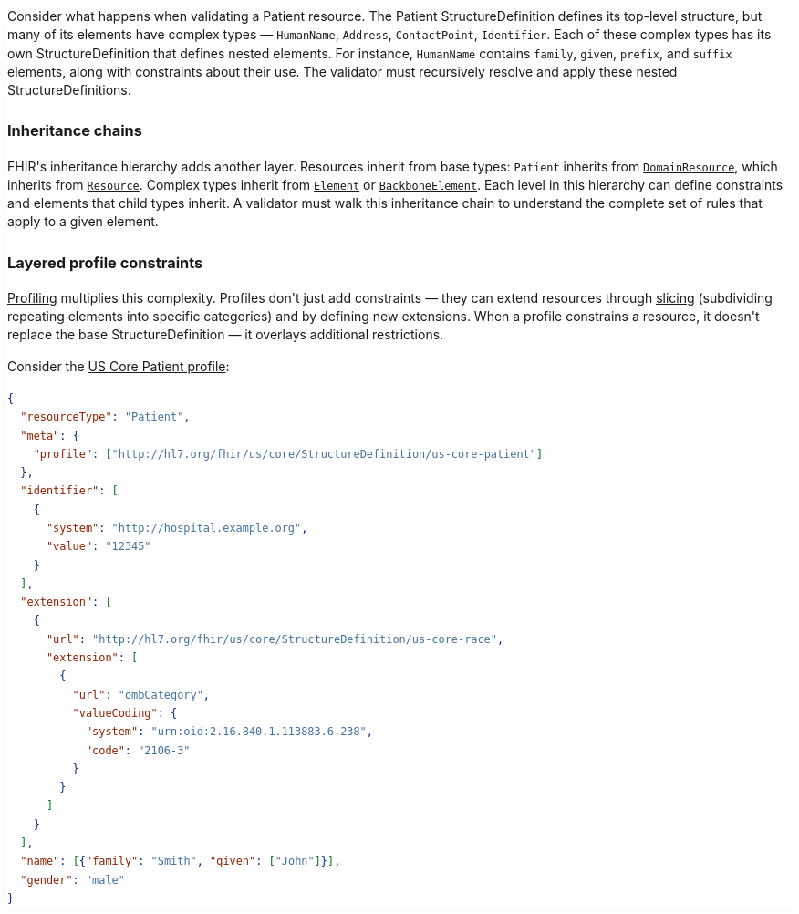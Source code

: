 Consider what happens when validating a Patient resource. The Patient StructureDefinition defines its top-level structure, but many of its elements have complex types — `HumanName`, `Address`, `ContactPoint`, `Identifier`. Each of these complex types has its own StructureDefinition that defines nested elements. For instance, `HumanName` contains `family`, `given`, `prefix`, and `suffix` elements, along with constraints about their use. The validator must recursively resolve and apply these nested StructureDefinitions.

### Inheritance chains

FHIR's inheritance hierarchy adds another layer. Resources inherit from base types: `Patient` inherits from [`DomainResource`](https://www.hl7.org/fhir/domainresource.html), which inherits from [`Resource`](https://www.hl7.org/fhir/resource.html). Complex types inherit from [`Element`](https://www.hl7.org/fhir/element.html) or [`BackboneElement`](https://www.hl7.org/fhir/backboneelement.html). Each level in this hierarchy can define constraints and elements that child types inherit. A validator must walk this inheritance chain to understand the complete set of rules that apply to a given element.

### Layered profile constraints

[Profiling](https://build.fhir.org/profiling.html) multiplies this complexity. Profiles don't just add constraints — they can extend resources through [slicing](https://www.hl7.org/fhir/profiling.html#slicing) (subdividing repeating elements into specific categories) and by defining new extensions. When a profile constrains a resource, it doesn't replace the base StructureDefinition — it overlays additional restrictions.

Consider the [US Core Patient profile](https://www.hl7.org/fhir/us/core/StructureDefinition-us-core-patient.html):

```json
{
  "resourceType": "Patient",
  "meta": {
    "profile": ["http://hl7.org/fhir/us/core/StructureDefinition/us-core-patient"]
  },
  "identifier": [
    {
      "system": "http://hospital.example.org",
      "value": "12345"
    }
  ],
  "extension": [
    {
      "url": "http://hl7.org/fhir/us/core/StructureDefinition/us-core-race",
      "extension": [
        {
          "url": "ombCategory",
          "valueCoding": {
            "system": "urn:oid:2.16.840.1.113883.6.238",
            "code": "2106-3"
          }
        }
      ]
    }
  ],
  "name": [{"family": "Smith", "given": ["John"]}],
  "gender": "male"
}
```
